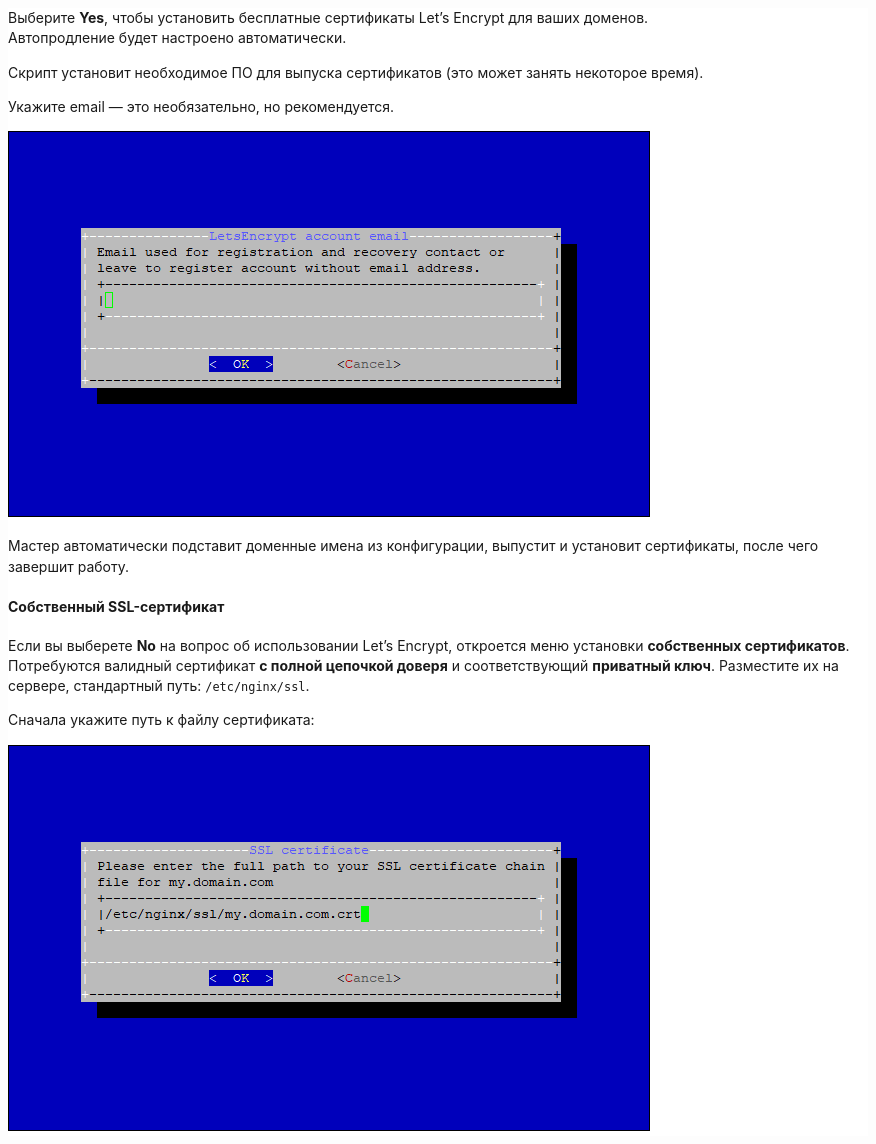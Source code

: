 Выберите **Yes**, чтобы установить бесплатные сертификаты Let’s Encrypt для ваших доменов.  
Автопродление будет настроено автоматически.

Скрипт установит необходимое ПО для выпуска сертификатов (это может занять некоторое время).

Укажите email — это необязательно, но рекомендуется.

![On-Premise - Let's Encrypt](../../../../../on-premise/on-premise/platform-installation/advanced-installation/ubuntu-20/attachments/image-20230804-114031.png)

Мастер автоматически подставит доменные имена из конфигурации, выпустит и установит сертификаты, после чего завершит работу.

#### Собственный SSL-сертификат

Если вы выберете **No** на вопрос об использовании Let’s Encrypt, откроется меню установки **собственных сертификатов**.  
Потребуются валидный сертификат **с полной цепочкой доверя** и соответствующий **приватный ключ**. Разместите их на сервере, стандартный путь: `/etc/nginx/ssl`.

Сначала укажите путь к файлу сертификата:

![On-Premise - Own certificate](../../../../../on-premise/on-premise/platform-installation/advanced-installation/ubuntu-20/attachments/image-20230804-115050.png)
